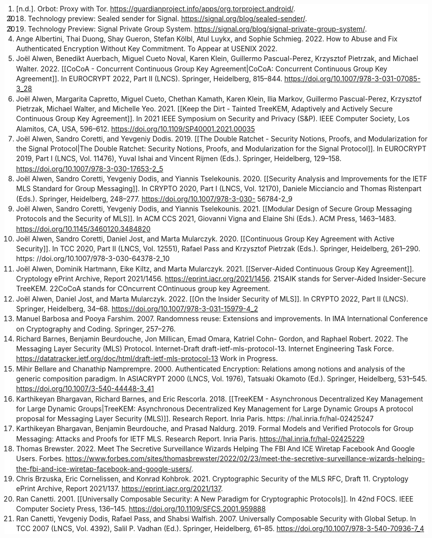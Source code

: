 
1. [n.d.]. Orbot: Proxy with Tor. https://guardianproject.info/apps/org.torproject.android/. 
2. 2018. Technology preview: Sealed sender for Signal. https://signal.org/blog/sealed-sender/. 
3. 2019. Technology Preview: Signal Private Group System. https://signal.org/blog/signal-private-group-system/. 
4. Ange Albertini, Thai Duong, Shay Gueron, Stefan Kölbl, Atul Luykx, and Sophie Schmieg. 2022. How to Abuse and Fix Authenticated Encryption Without Key Commitment. To Appear at USENIX 2022. 
5. Joël Alwen, Benedikt Auerbach, Miguel Cueto Noval, Karen Klein, Guillermo Pascual-Perez, Krzysztof Pietrzak, and Michael Walter. 2022. [[CoCoA - Concurrent Continuous Group Key Agreement|CoCoA: Concurrent Continuous Group Key Agreement]]. In EUROCRYPT 2022, Part II (LNCS). Springer, Heidelberg, 815–844. https://doi.org/10.1007/978-3-031-07085-3_28 
6. Joël Alwen, Margarita Capretto, Miguel Cueto, Chethan Kamath, Karen Klein, Ilia Markov, Guillermo Pascual-Perez, Krzysztof Pietrzak, Michael Walter, and Michelle Yeo. 2021. [[Keep the Dirt - Tainted TreeKEM, Adaptively and Actively Secure Continuous Group Key Agreement]]. In 2021 IEEE Symposium on Security and Privacy (S&P). IEEE Computer Society, Los Alamitos, CA, USA, 596–612. https://doi.org/10.1109/SP40001.2021.00035 
7. Joël Alwen, Sandro Coretti, and Yevgeniy Dodis. 2019. [[The Double Ratchet - Security Notions, Proofs, and Modularization for the Signal Protocol|The Double Ratchet: Security Notions, Proofs, and Modularization for the Signal Protocol]]. In EUROCRYPT 2019, Part I (LNCS, Vol. 11476), Yuval Ishai and Vincent Rijmen (Eds.). Springer, Heidelberg, 129–158. https://doi.org/10.1007/978-3-030-17653-2_5 
8. Joël Alwen, Sandro Coretti, Yevgeniy Dodis, and Yiannis Tselekounis. 2020. [[Security Analysis and Improvements for the IETF MLS Standard for Group Messaging]]. In CRYPTO 2020, Part I (LNCS, Vol. 12170), Daniele Micciancio and Thomas Ristenpart (Eds.). Springer, Heidelberg, 248–277. https://doi.org/10.1007/978-3-030- 56784-2_9 
9. Joël Alwen, Sandro Coretti, Yevgeniy Dodis, and Yiannis Tselekounis. 2021. [[Modular Design of Secure Group Messaging Protocols and the Security of MLS]]. In ACM CCS 2021, Giovanni Vigna and Elaine Shi (Eds.). ACM Press, 1463–1483. https://doi.org/10.1145/3460120.3484820 
10. Joël Alwen, Sandro Coretti, Daniel Jost, and Marta Mularczyk. 2020. [[Continuous Group Key Agreement with Active Security]]. In TCC 2020, Part II (LNCS, Vol. 12551), Rafael Pass and Krzysztof Pietrzak (Eds.). Springer, Heidelberg, 261–290. https: //doi.org/10.1007/978-3-030-64378-2_10 
11. Joël Alwen, Dominik Hartmann, Eike Kiltz, and Marta Mularczyk. 2021. [[Server-Aided Continuous Group Key Agreement]]. Cryptology ePrint Archive, Report 2021/1456. https://eprint.iacr.org/2021/1456. 21SAIK stands for Server-Aided Insider-Secure TreeKEM. 22CoCoA stands for COncurrent COntinuous group key Agreement. 
12. Joël Alwen, Daniel Jost, and Marta Mularczyk. 2022. [[On the Insider Security of MLS]]. In CRYPTO 2022, Part II (LNCS). Springer, Heidelberg, 34–68. https://doi.org/10.1007/978-3-031-15979-4_2 
13. Manuel Barbosa and Pooya Farshim. 2007. Randomness reuse: Extensions and improvements. In IMA International Conference on Cryptography and Coding. Springer, 257–276. 
14. Richard Barnes, Benjamin Beurdouche, Jon Millican, Emad Omara, Katriel Cohn- Gordon, and Raphael Robert. 2022. The Messaging Layer Security (MLS) Protocol. Internet-Draft draft-ietf-mls-protocol-13. Internet Engineering Task Force. https://datatracker.ietf.org/doc/html/draft-ietf-mls-protocol-13 Work in Progress. 
15. Mihir Bellare and Chanathip Namprempre. 2000. Authenticated Encryption: Relations among notions and analysis of the generic composition paradigm. In ASIACRYPT 2000 (LNCS, Vol. 1976), Tatsuaki Okamoto (Ed.). Springer, Heidelberg, 531–545. https://doi.org/10.1007/3-540-44448-3_41 
16. Karthikeyan Bhargavan, Richard Barnes, and Eric Rescorla. 2018. [[TreeKEM - Asynchronous Decentralized Key Management for Large Dynamic Groups|TreeKEM: Asynchronous Decentralized Key Management for Large Dynamic Groups A protocol proposal for Messaging Layer Security (MLS)]]. Research Report. Inria Paris. https: //hal.inria.fr/hal-02425247 
17. Karthikeyan Bhargavan, Benjamin Beurdouche, and Prasad Naldurg. 2019. Formal Models and Verified Protocols for Group Messaging: Attacks and Proofs for IETF MLS. Research Report. Inria Paris. https://hal.inria.fr/hal-02425229 
18. Thomas Brewster. 2022. Meet The Secretive Surveillance Wizards Helping The FBI And ICE Wiretap Facebook And Google Users. Forbes. https://www.forbes.com/sites/thomasbrewster/2022/02/23/meet-the-secretive-surveillance-wizards-helping-the-fbi-and-ice-wiretap-facebook-and-google-users/. 
19. Chris Brzuska, Eric Cornelissen, and Konrad Kohbrok. 2021. Cryptographic Security of the MLS RFC, Draft 11. Cryptology ePrint Archive, Report 2021/137. https://eprint.iacr.org/2021/137. 
20. Ran Canetti. 2001. [[Universally Composable Security: A New Paradigm for Cryptographic Protocols]]. In 42nd FOCS. IEEE Computer Society Press, 136–145. https://doi.org/10.1109/SFCS.2001.959888 
21. Ran Canetti, Yevgeniy Dodis, Rafael Pass, and Shabsi Walfish. 2007. Universally Composable Security with Global Setup. In TCC 2007 (LNCS, Vol. 4392), Salil P. Vadhan (Ed.). Springer, Heidelberg, 61–85. https://doi.org/10.1007/978-3-540-70936-7_4 